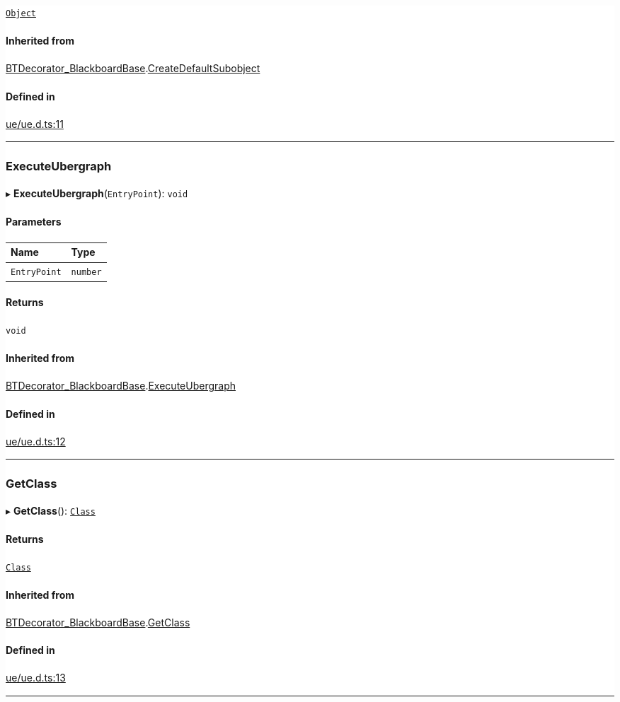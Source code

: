 [`Object`](ue_ue.Object.md)

#### Inherited from

[BTDecorator_BlackboardBase](ue_ue.BTDecorator_BlackboardBase.md).[CreateDefaultSubobject](ue_ue.BTDecorator_BlackboardBase.md#createdefaultsubobject)

#### Defined in

[ue/ue.d.ts:11](https://github.com/YugMetaverse/yug_typings/blob/25cad34/ue/ue.d.ts#L11)

___

### ExecuteUbergraph

▸ **ExecuteUbergraph**(`EntryPoint`): `void`

#### Parameters

| Name | Type |
| :------ | :------ |
| `EntryPoint` | `number` |

#### Returns

`void`

#### Inherited from

[BTDecorator_BlackboardBase](ue_ue.BTDecorator_BlackboardBase.md).[ExecuteUbergraph](ue_ue.BTDecorator_BlackboardBase.md#executeubergraph)

#### Defined in

[ue/ue.d.ts:12](https://github.com/YugMetaverse/yug_typings/blob/25cad34/ue/ue.d.ts#L12)

___

### GetClass

▸ **GetClass**(): [`Class`](ue_ue.Class.md)

#### Returns

[`Class`](ue_ue.Class.md)

#### Inherited from

[BTDecorator_BlackboardBase](ue_ue.BTDecorator_BlackboardBase.md).[GetClass](ue_ue.BTDecorator_BlackboardBase.md#getclass)

#### Defined in

[ue/ue.d.ts:13](https://github.com/YugMetaverse/yug_typings/blob/25cad34/ue/ue.d.ts#L13)

___
